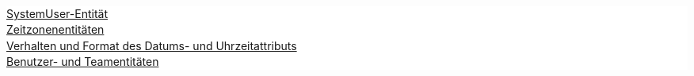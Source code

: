  [SystemUser-Entität](reference/entities/systemuser.md)   
 [Zeitzonenentitäten](time-zone-entities.md)   
 [Verhalten und Format des Datums- und Uhrzeitattributs](behavior-format-date-time-attribute.md)   
 [Benutzer- und Teamentitäten](user-team-entities.md)
